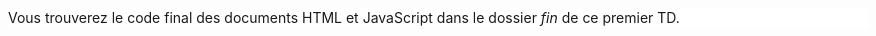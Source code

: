 Vous trouverez le code final des documents HTML et JavaScript dans le dossier *fin* de ce premier TD.
